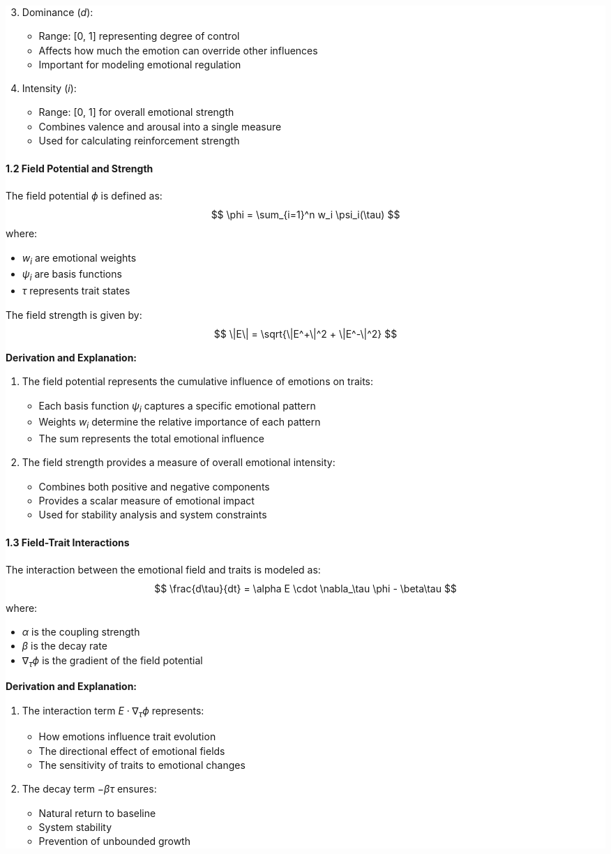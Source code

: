 3. Dominance ($d$):
   - Range: [0, 1] representing degree of control
   - Affects how much the emotion can override other influences
   - Important for modeling emotional regulation

4. Intensity ($i$):
   - Range: [0, 1] for overall emotional strength
   - Combines valence and arousal into a single measure
   - Used for calculating reinforcement strength

#### 1.2 Field Potential and Strength
The field potential $\phi$ is defined as:
$$
\phi = \sum_{i=1}^n w_i \psi_i(\tau)
$$
where:
- $w_i$ are emotional weights
- $\psi_i$ are basis functions
- $\tau$ represents trait states

The field strength is given by:
$$
\|E\| = \sqrt{\|E^+\|^2 + \|E^-\|^2}
$$

**Derivation and Explanation:**
1. The field potential represents the cumulative influence of emotions on traits:
   - Each basis function $\psi_i$ captures a specific emotional pattern
   - Weights $w_i$ determine the relative importance of each pattern
   - The sum represents the total emotional influence

2. The field strength provides a measure of overall emotional intensity:
   - Combines both positive and negative components
   - Provides a scalar measure of emotional impact
   - Used for stability analysis and system constraints

#### 1.3 Field-Trait Interactions
The interaction between the emotional field and traits is modeled as:
$$
\frac{d\tau}{dt} = \alpha E \cdot \nabla_\tau \phi - \beta\tau
$$
where:
- $\alpha$ is the coupling strength
- $\beta$ is the decay rate
- $\nabla_\tau \phi$ is the gradient of the field potential

**Derivation and Explanation:**
1. The interaction term $E \cdot \nabla_\tau \phi$ represents:
   - How emotions influence trait evolution
   - The directional effect of emotional fields
   - The sensitivity of traits to emotional changes

2. The decay term $-\beta\tau$ ensures:
   - Natural return to baseline
   - System stability
   - Prevention of unbounded growth

